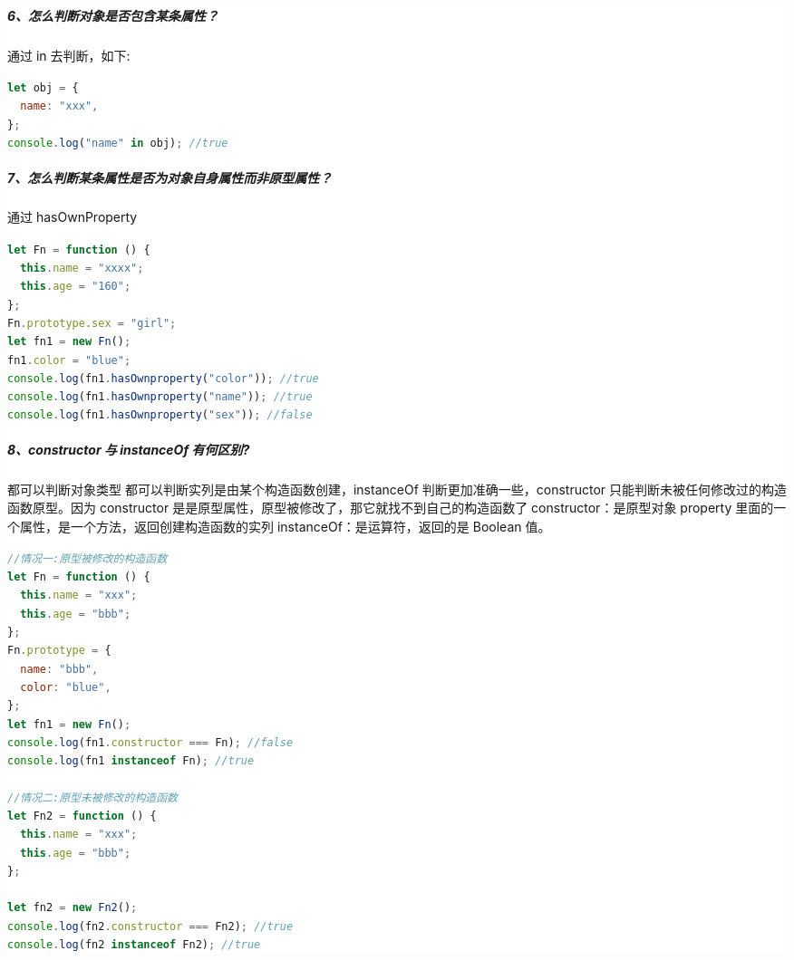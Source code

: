 ##### 6、怎么判断对象是否包含某条属性？

通过 in 去判断，如下:

```js
let obj = {
  name: "xxx",
};
console.log("name" in obj); //true
```

##### 7、怎么判断某条属性是否为对象自身属性而非原型属性？

通过 hasOwnProperty

```js
let Fn = function () {
  this.name = "xxxx";
  this.age = "160";
};
Fn.prototype.sex = "girl";
let fn1 = new Fn();
fn1.color = "blue";
console.log(fn1.hasOwnproperty("color")); //true
console.log(fn1.hasOwnproperty("name")); //true
console.log(fn1.hasOwnproperty("sex")); //false
```

##### 8、constructor 与 instanceOf 有何区别?

都可以判断对象类型
都可以判断实列是由某个构造函数创建，instanceOf 判断更加准确一些，constructor 只能判断未被任何修改过的构造函数原型。因为 constructor 是是原型属性，原型被修改了，那它就找不到自己的构造函数了
constructor：是原型对象 property 里面的一个属性，是一个方法，返回创建构造函数的实列
instanceOf：是运算符，返回的是 Boolean 值。

```js
//情况一:原型被修改的构造函数
let Fn = function () {
  this.name = "xxx";
  this.age = "bbb";
};
Fn.prototype = {
  name: "bbb",
  color: "blue",
};
let fn1 = new Fn();
console.log(fn1.constructor === Fn); //false
console.log(fn1 instanceof Fn); //true

//情况二:原型未被修改的构造函数
let Fn2 = function () {
  this.name = "xxx";
  this.age = "bbb";
};

let fn2 = new Fn2();
console.log(fn2.constructor === Fn2); //true
console.log(fn2 instanceof Fn2); //true
```
